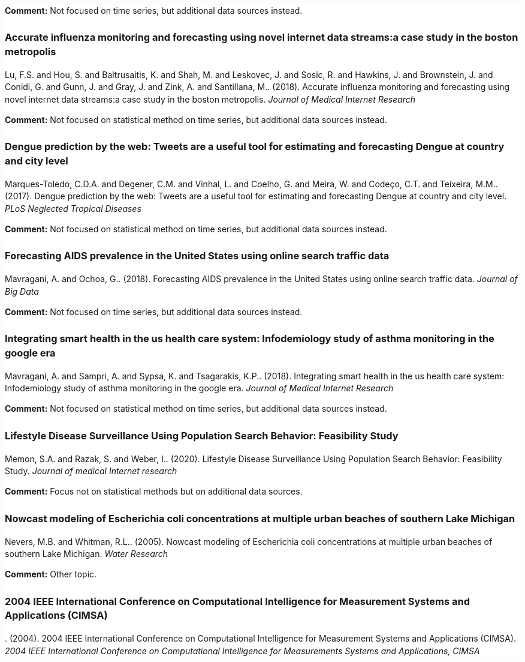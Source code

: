 **Comment:** Not focused on time series, but additional data sources instead.

### **Accurate influenza monitoring and forecasting using novel internet data streams:a case study in the boston metropolis**
Lu, F.S. and Hou, S. and Baltrusaitis, K. and Shah, M. and Leskovec, J. and Sosic, R. and Hawkins, J. and Brownstein, J. and Conidi, G. and Gunn, J. and Gray, J. and Zink, A. and Santillana, M.. (2018). Accurate influenza monitoring and forecasting using novel internet data streams:a case study in the boston metropolis. *Journal of Medical Internet Research*

**Comment:** Not focused on statistical method on time series, but additional data sources instead.

### **Dengue prediction by the web: Tweets are a useful tool for estimating and forecasting Dengue at country and city level**
Marques-Toledo, C.D.A. and Degener, C.M. and Vinhal, L. and Coelho, G. and Meira, W. and Codeço, C.T. and Teixeira, M.M.. (2017). Dengue prediction by the web: Tweets are a useful tool for estimating and forecasting Dengue at country and city level. *PLoS Neglected Tropical Diseases*

**Comment:** Not focused on statistical method on time series, but additional data sources instead.

### **Forecasting AIDS prevalence in the United States using online search traffic data**
Mavragani, A. and Ochoa, G.. (2018). Forecasting AIDS prevalence in the United States using online search traffic data. *Journal of Big Data*

**Comment:** Not focused on time series, but additional data sources instead.

### **Integrating smart health in the us health care system: Infodemiology study of asthma monitoring in the google era**
Mavragani, A. and Sampri, A. and Sypsa, K. and Tsagarakis, K.P.. (2018). Integrating smart health in the us health care system: Infodemiology study of asthma monitoring in the google era. *Journal of Medical Internet Research*

**Comment:** Not focused on statistical method on time series, but additional data sources instead.

### **Lifestyle Disease Surveillance Using Population Search Behavior: Feasibility Study**
Memon, S.A. and Razak, S. and Weber, I.. (2020). Lifestyle Disease Surveillance Using Population Search Behavior: Feasibility Study. *Journal of medical Internet research*

**Comment:** Focus not on statistical methods but on additional data sources.

### **Nowcast modeling of Escherichia coli concentrations at multiple urban beaches of southern Lake Michigan**
Nevers, M.B. and Whitman, R.L.. (2005). Nowcast modeling of Escherichia coli concentrations at multiple urban beaches of southern Lake Michigan. *Water Research*

**Comment:** Other topic.

### **2004 IEEE International Conference on Computational Intelligence for Measurement Systems and Applications (CIMSA)**
. (2004). 2004 IEEE International Conference on Computational Intelligence for Measurement Systems and Applications (CIMSA). *2004 IEEE International Conference on Computational Intelligence for Measurements Systems and Applications, CIMSA*
